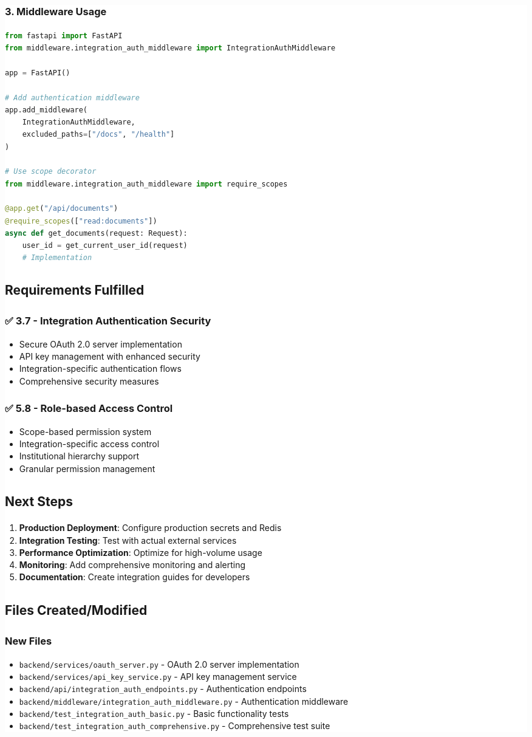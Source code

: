 ### 3. Middleware Usage
```python
from fastapi import FastAPI
from middleware.integration_auth_middleware import IntegrationAuthMiddleware

app = FastAPI()

# Add authentication middleware
app.add_middleware(
    IntegrationAuthMiddleware,
    excluded_paths=["/docs", "/health"]
)

# Use scope decorator
from middleware.integration_auth_middleware import require_scopes

@app.get("/api/documents")
@require_scopes(["read:documents"])
async def get_documents(request: Request):
    user_id = get_current_user_id(request)
    # Implementation
```

## Requirements Fulfilled

### ✅ 3.7 - Integration Authentication Security
- Secure OAuth 2.0 server implementation
- API key management with enhanced security
- Integration-specific authentication flows
- Comprehensive security measures

### ✅ 5.8 - Role-based Access Control
- Scope-based permission system
- Integration-specific access control
- Institutional hierarchy support
- Granular permission management

## Next Steps

1. **Production Deployment**: Configure production secrets and Redis
2. **Integration Testing**: Test with actual external services
3. **Performance Optimization**: Optimize for high-volume usage
4. **Monitoring**: Add comprehensive monitoring and alerting
5. **Documentation**: Create integration guides for developers

## Files Created/Modified

### New Files
- `backend/services/oauth_server.py` - OAuth 2.0 server implementation
- `backend/services/api_key_service.py` - API key management service
- `backend/api/integration_auth_endpoints.py` - Authentication endpoints
- `backend/middleware/integration_auth_middleware.py` - Authentication middleware
- `backend/test_integration_auth_basic.py` - Basic functionality tests
- `backend/test_integration_auth_comprehensive.py` - Comprehensive test suite
